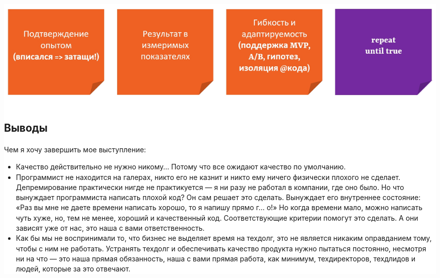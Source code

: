 ![](/management/2021-02-15-whose-is-techdebt/8.jpeg)

## Выводы

Чем я хочу завершить мое выступление:

- Качество действительно не нужно никому… Потому что все ожидают качество по умолчанию.
- Программист не находится на галерах, никто его не казнит и никто ему ничего физически плохого не сделает. Депремирование практически нигде не практикуется — я ни разу не работал в компании, где оно было. Но что вынуждает программиста написать плохой код? Он сам решает это сделать. Вынуждает его внутреннее состояние: «Раз вы мне не даете времени написать хорошо, то я напишу прямо г… о!» Но когда времени мало, можно написать чуть хуже, но, тем не менее, хороший и качественный код. Соответствующие критерии помогут это сделать. А они зависят уже от нас, это наша с вами ответственность.
- Как бы мы не воспринимали то, что бизнес не выделяет время на техдолг, это не является никаким оправданием тому, чтобы с ним не работать. Устранять техдолг и обеспечивать качество продукта нужно пытаться постоянно, несмотря ни на что — это наша прямая обязанность, наша с вами прямая работа, как минимум, техдиректоров, техдлидов и людей, которые за это отвечают.


